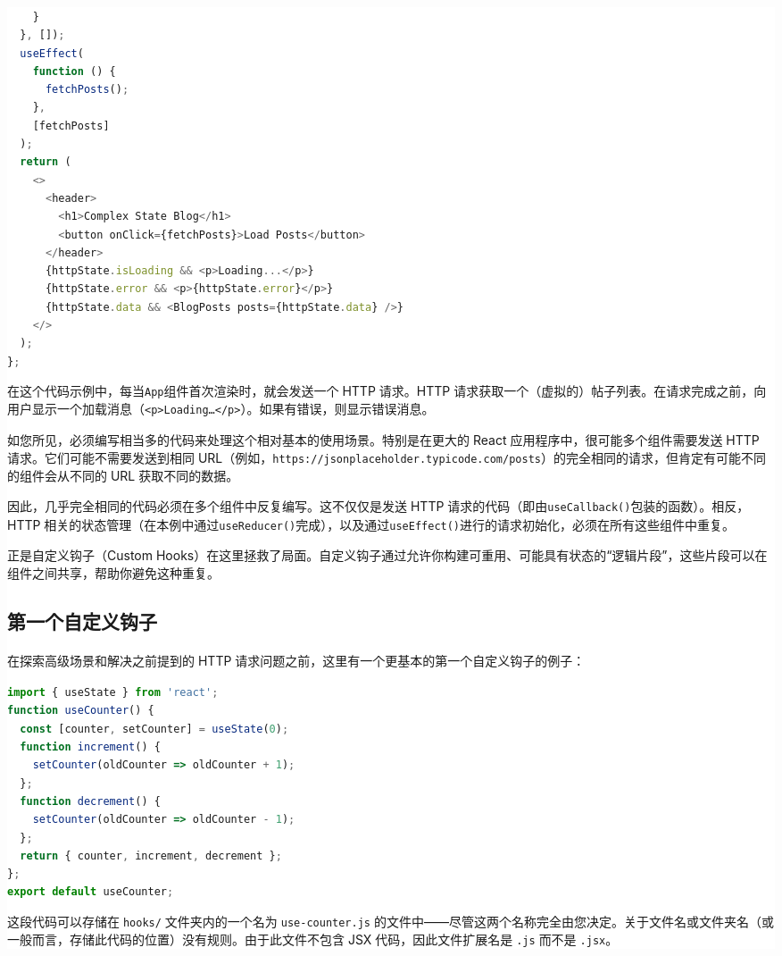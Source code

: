 ```js
    }
  }, []);
  useEffect(
    function () {
      fetchPosts();
    },
    [fetchPosts]
  );
  return (
    <>
      <header>
        <h1>Complex State Blog</h1>
        <button onClick={fetchPosts}>Load Posts</button>
      </header>
      {httpState.isLoading && <p>Loading...</p>}
      {httpState.error && <p>{httpState.error}</p>}
      {httpState.data && <BlogPosts posts={httpState.data} />}
    </>
  );
}; 
```

在这个代码示例中，每当`App`组件首次渲染时，就会发送一个 HTTP 请求。HTTP 请求获取一个（虚拟的）帖子列表。在请求完成之前，向用户显示一个加载消息（`<p>Loading…</p>`）。如果有错误，则显示错误消息。

如您所见，必须编写相当多的代码来处理这个相对基本的使用场景。特别是在更大的 React 应用程序中，很可能多个组件需要发送 HTTP 请求。它们可能不需要发送到相同 URL（例如，`https://jsonplaceholder.typicode.com/posts`）的完全相同的请求，但肯定有可能不同的组件会从不同的 URL 获取不同的数据。

因此，几乎完全相同的代码必须在多个组件中反复编写。这不仅仅是发送 HTTP 请求的代码（即由`useCallback()`包装的函数）。相反，HTTP 相关的状态管理（在本例中通过`useReducer()`完成），以及通过`useEffect()`进行的请求初始化，必须在所有这些组件中重复。

正是自定义钩子（Custom Hooks）在这里拯救了局面。自定义钩子通过允许你构建可重用、可能具有状态的“逻辑片段”，这些片段可以在组件之间共享，帮助你避免这种重复。

## 第一个自定义钩子

在探索高级场景和解决之前提到的 HTTP 请求问题之前，这里有一个更基本的第一个自定义钩子的例子：

```js
import { useState } from 'react';
function useCounter() {
  const [counter, setCounter] = useState(0);
  function increment() {
    setCounter(oldCounter => oldCounter + 1);
  };
  function decrement() {
    setCounter(oldCounter => oldCounter - 1);
  };
  return { counter, increment, decrement };
};
export default useCounter; 
```

这段代码可以存储在 `hooks/` 文件夹内的一个名为 `use-counter.js` 的文件中——尽管这两个名称完全由您决定。关于文件名或文件夹名（或一般而言，存储此代码的位置）没有规则。由于此文件不包含 JSX 代码，因此文件扩展名是 `.js` 而不是 `.jsx`。
